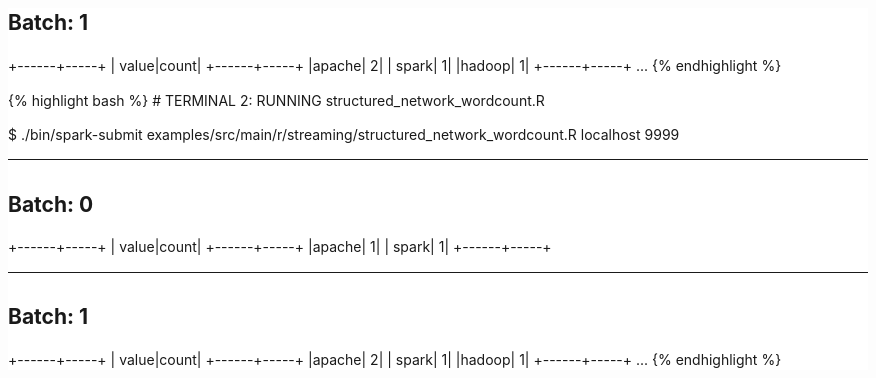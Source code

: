 Batch: 1
-------------------------------------------
+------+-----+
| value|count|
+------+-----+
|apache|    2|
| spark|    1|
|hadoop|    1|
+------+-----+
...
{% endhighlight %}
</div>

<div data-lang="r" markdown="1">
{% highlight bash %}
# TERMINAL 2: RUNNING structured_network_wordcount.R

$ ./bin/spark-submit examples/src/main/r/streaming/structured_network_wordcount.R localhost 9999

-------------------------------------------
Batch: 0
-------------------------------------------
+------+-----+
| value|count|
+------+-----+
|apache|    1|
| spark|    1|
+------+-----+

-------------------------------------------
Batch: 1
-------------------------------------------
+------+-----+
| value|count|
+------+-----+
|apache|    2|
| spark|    1|
|hadoop|    1|
+------+-----+
...
{% endhighlight %}
</div>
</div>
    </td>
</table>
